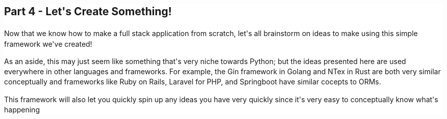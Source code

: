 ## Part 4 - Let's Create Something!
Now that we know how to make a full stack application from scratch, let's all brainstorm on ideas to make using this simple framework we've created!

As an aside, this may just seem like something that's very niche towards Python; but the ideas presented here are used everywhere in other languages and frameworks. For example, the Gin framework in Golang and NTex in Rust are both very similar conceptually and frameworks like Ruby on Rails, Laravel for PHP, and Springboot have similar cocepts to ORMs.

This framework will also let you quickly spin up any ideas you have very quickly since it's very easy to conceptually know what's happening